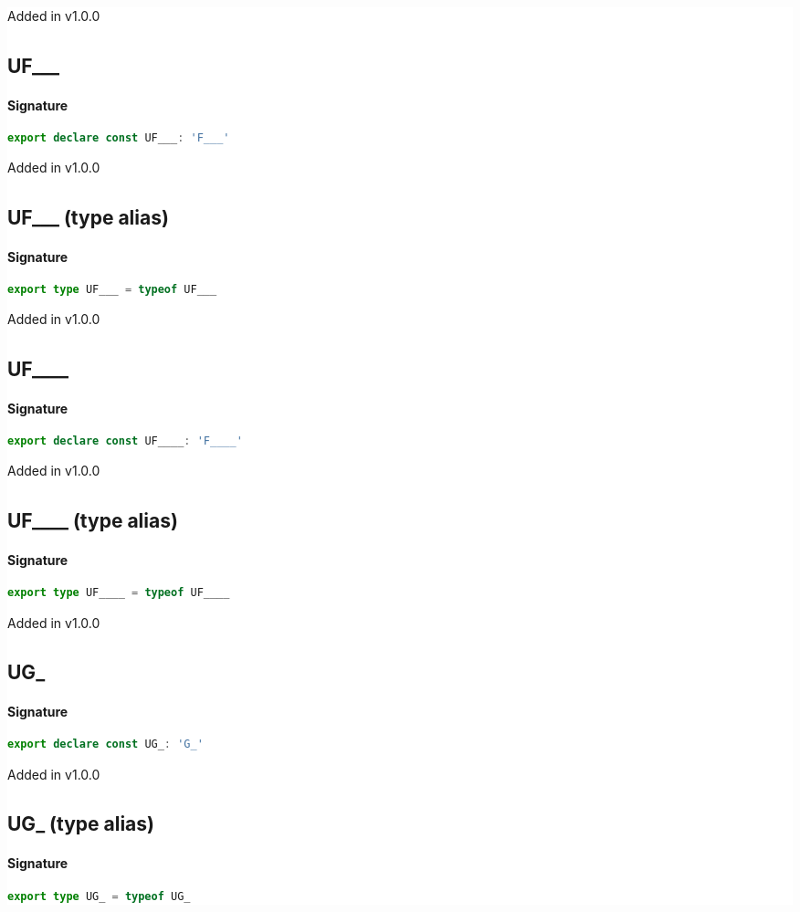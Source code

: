 Added in v1.0.0

## UF\_\_\_

**Signature**

```ts
export declare const UF___: 'F___'
```

Added in v1.0.0

## UF\_\_\_ (type alias)

**Signature**

```ts
export type UF___ = typeof UF___
```

Added in v1.0.0

## UF\_\_\_\_

**Signature**

```ts
export declare const UF____: 'F____'
```

Added in v1.0.0

## UF\_\_\_\_ (type alias)

**Signature**

```ts
export type UF____ = typeof UF____
```

Added in v1.0.0

## UG\_

**Signature**

```ts
export declare const UG_: 'G_'
```

Added in v1.0.0

## UG\_ (type alias)

**Signature**

```ts
export type UG_ = typeof UG_
```
